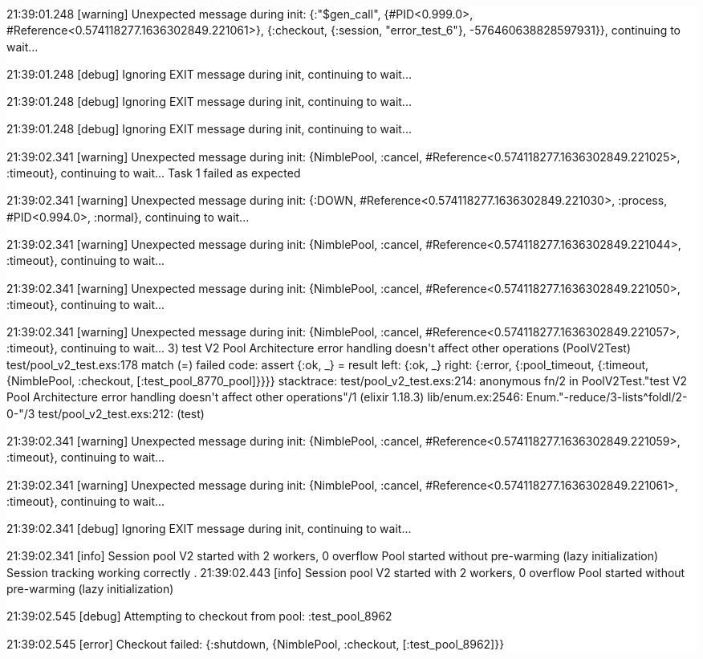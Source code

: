 21:39:01.248 [warning] Unexpected message during init: {:"$gen_call", {#PID<0.999.0>, #Reference<0.574118277.1636302849.221061>}, {:checkout, {:session, "error_test_6"}, -576460638828597931}}, continuing to wait...

21:39:01.248 [debug] Ignoring EXIT message during init, continuing to wait...

21:39:01.248 [debug] Ignoring EXIT message during init, continuing to wait...

21:39:01.248 [debug] Ignoring EXIT message during init, continuing to wait...

21:39:02.341 [warning] Unexpected message during init: {NimblePool, :cancel, #Reference<0.574118277.1636302849.221025>, :timeout}, continuing to wait...
Task 1 failed as expected

21:39:02.341 [warning] Unexpected message during init: {:DOWN, #Reference<0.574118277.1636302849.221030>, :process, #PID<0.994.0>, :normal}, continuing to wait...

21:39:02.341 [warning] Unexpected message during init: {NimblePool, :cancel, #Reference<0.574118277.1636302849.221044>, :timeout}, continuing to wait...

21:39:02.341 [warning] Unexpected message during init: {NimblePool, :cancel, #Reference<0.574118277.1636302849.221050>, :timeout}, continuing to wait...



21:39:02.341 [warning] Unexpected message during init: {NimblePool, :cancel, #Reference<0.574118277.1636302849.221057>, :timeout}, continuing to wait...
  3) test V2 Pool Architecture error handling doesn't affect other operations (PoolV2Test)
     test/pool_v2_test.exs:178
     match (=) failed
     code:  assert {:ok, _} = result
     left:  {:ok, _}
     right: {:error, {:pool_timeout, {:timeout, {NimblePool, :checkout, [:test_pool_8770_pool]}}}}
     stacktrace:
       test/pool_v2_test.exs:214: anonymous fn/2 in PoolV2Test."test V2 Pool Architecture error handling doesn't affect other operations"/1
       (elixir 1.18.3) lib/enum.ex:2546: Enum."-reduce/3-lists^foldl/2-0-"/3
       test/pool_v2_test.exs:212: (test)


21:39:02.341 [warning] Unexpected message during init: {NimblePool, :cancel, #Reference<0.574118277.1636302849.221059>, :timeout}, continuing to wait...

21:39:02.341 [warning] Unexpected message during init: {NimblePool, :cancel, #Reference<0.574118277.1636302849.221061>, :timeout}, continuing to wait...

21:39:02.341 [debug] Ignoring EXIT message during init, continuing to wait...

21:39:02.341 [info] Session pool V2 started with 2 workers, 0 overflow
Pool started without pre-warming (lazy initialization)
Session tracking working correctly
.
21:39:02.443 [info] Session pool V2 started with 2 workers, 0 overflow
Pool started without pre-warming (lazy initialization)

21:39:02.545 [debug] Attempting to checkout from pool: :test_pool_8962

21:39:02.545 [error] Checkout failed: {:shutdown, {NimblePool, :checkout, [:test_pool_8962]}}
